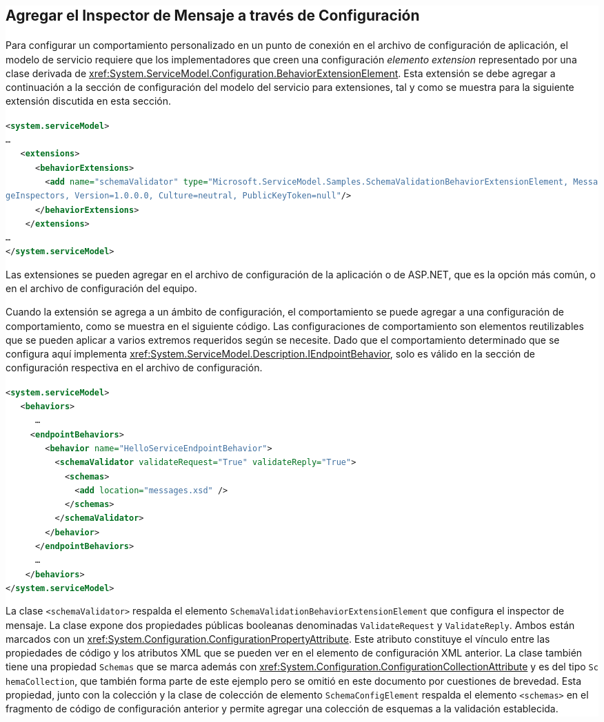 ## <a name="adding-the-message-inspector-through-configuration"></a>Agregar el Inspector de Mensaje a través de Configuración  
 Para configurar un comportamiento personalizado en un punto de conexión en el archivo de configuración de aplicación, el modelo de servicio requiere que los implementadores que creen una configuración *elemento extension* representado por una clase derivada de <xref:System.ServiceModel.Configuration.BehaviorExtensionElement>. Esta extensión se debe agregar a continuación a la sección de configuración del modelo del servicio para extensiones, tal y como se muestra para la siguiente extensión discutida en esta sección.  
  
```xml  
<system.serviceModel>  
…  
   <extensions>  
      <behaviorExtensions>  
        <add name="schemaValidator" type="Microsoft.ServiceModel.Samples.SchemaValidationBehaviorExtensionElement, MessageInspectors, Version=1.0.0.0, Culture=neutral, PublicKeyToken=null"/>  
      </behaviorExtensions>  
    </extensions>  
…  
</system.serviceModel>  
```  
  
 Las extensiones se pueden agregar en el archivo de configuración de la aplicación o de ASP.NET, que es la opción más común, o en el archivo de configuración del equipo.  
  
 Cuando la extensión se agrega a un ámbito de configuración, el comportamiento se puede agregar a una configuración de comportamiento, como se muestra en el siguiente código. Las configuraciones de comportamiento son elementos reutilizables que se pueden aplicar a varios extremos requeridos según se necesite. Dado que el comportamiento determinado que se configura aquí implementa <xref:System.ServiceModel.Description.IEndpointBehavior>, solo es válido en la sección de configuración respectiva en el archivo de configuración.  
  
```xml  
<system.serviceModel>  
   <behaviors>  
      …  
     <endpointBehaviors>  
        <behavior name="HelloServiceEndpointBehavior">  
          <schemaValidator validateRequest="True" validateReply="True">  
            <schemas>  
              <add location="messages.xsd" />    
            </schemas>  
          </schemaValidator>  
        </behavior>  
      </endpointBehaviors>  
      …  
    </behaviors>  
</system.serviceModel>  
```  
  
 La clase `<schemaValidator>` respalda el elemento `SchemaValidationBehaviorExtensionElement` que configura el inspector de mensaje. La clase expone dos propiedades públicas booleanas denominadas `ValidateRequest` y `ValidateReply`. Ambos están marcados con un <xref:System.Configuration.ConfigurationPropertyAttribute>. Este atributo constituye el vínculo entre las propiedades de código y los atributos XML que se pueden ver en el elemento de configuración XML anterior. La clase también tiene una propiedad `Schemas` que se marca además con <xref:System.Configuration.ConfigurationCollectionAttribute> y es del tipo `SchemaCollection`, que también forma parte de este ejemplo pero se omitió en este documento por cuestiones de brevedad. Esta propiedad, junto con la colección y la clase de colección de elemento `SchemaConfigElement` respalda el elemento `<schemas>` en el fragmento de código de configuración anterior y permite agregar una colección de esquemas a la validación establecida.  
  